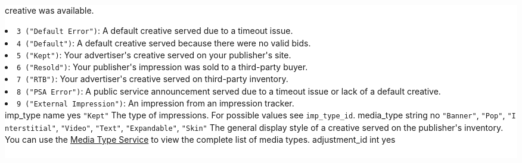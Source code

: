 creative was available.</li>
<li><code class="ph codeph">3 ("Default Error")</code>: A default
creative served due to a timeout issue.</li>
<li><code class="ph codeph">4 ("Default")</code>: A default creative
served because there were no valid bids.</li>
<li><code class="ph codeph">5 ("Kept")</code>: Your advertiser's
creative served on your publisher's site.</li>
<li><code class="ph codeph">6 ("Resold")</code>: Your publisher's
impression was sold to a third-party buyer.</li>
<li><code class="ph codeph">7 ("RTB")</code>: Your advertiser's creative
served on third-party inventory.</li>
<li><code class="ph codeph">8 ("PSA Error")</code>: A public service
announcement served due to a timeout issue or lack of a default
creative.</li>
<li><code class="ph codeph">9 ("External Impression")</code>: An
impression from an impression tracker.</li>
</ul></td>
</tr>
<tr class="even row">
<td class="entry align-left colsep-1 rowsep-1 valign-top"
headers="publisher-analytics__dimensions__entry__1">imp_type</td>
<td class="entry align-left colsep-1 rowsep-1 valign-top"
headers="publisher-analytics__dimensions__entry__2">name</td>
<td class="entry align-left colsep-1 rowsep-1 valign-top"
headers="publisher-analytics__dimensions__entry__3">yes</td>
<td class="entry align-left colsep-1 rowsep-1 valign-top"
headers="publisher-analytics__dimensions__entry__4"><code
class="ph codeph">"Kept"</code></td>
<td class="entry align-left colsep-1 rowsep-1 valign-top"
headers="publisher-analytics__dimensions__entry__5">The type of
impressions. For possible values see <code
class="ph codeph">imp_type_id</code>.</td>
</tr>
<tr class="odd row">
<td class="entry align-left colsep-1 rowsep-1 valign-top"
headers="publisher-analytics__dimensions__entry__1">media_type</td>
<td class="entry align-left colsep-1 rowsep-1 valign-top"
headers="publisher-analytics__dimensions__entry__2">string</td>
<td class="entry align-left colsep-1 rowsep-1 valign-top"
headers="publisher-analytics__dimensions__entry__3">no</td>
<td class="entry align-left colsep-1 rowsep-1 valign-top"
headers="publisher-analytics__dimensions__entry__4"><code
class="ph codeph">"Banner"</code>, <code class="ph codeph">"Pop"</code>,
<code class="ph codeph">"Interstitial"</code>, <code
class="ph codeph">"Video"</code>, <code class="ph codeph">"Text"</code>,
<code class="ph codeph">"Expandable"</code>, <code
class="ph codeph">"Skin"</code></td>
<td class="entry align-left colsep-1 rowsep-1 valign-top"
headers="publisher-analytics__dimensions__entry__5">The general display
style of a creative served on the publisher's inventory. You can use the
<a
href="https://docs.xandr.com/bundle/xandr-api/page/media-type-service.html"
class="xref" target="_blank">Media Type Service</a> to view the complete
list of media types.</td>
</tr>
<tr class="even row">
<td class="entry align-left colsep-1 rowsep-1 valign-top"
headers="publisher-analytics__dimensions__entry__1">adjustment_id</td>
<td class="entry align-left colsep-1 rowsep-1 valign-top"
headers="publisher-analytics__dimensions__entry__2">int</td>
<td class="entry align-left colsep-1 rowsep-1 valign-top"
headers="publisher-analytics__dimensions__entry__3">yes</td>
<td class="entry align-left colsep-1 rowsep-1 valign-top"
headers="publisher-analytics__dimensions__entry__4"><code